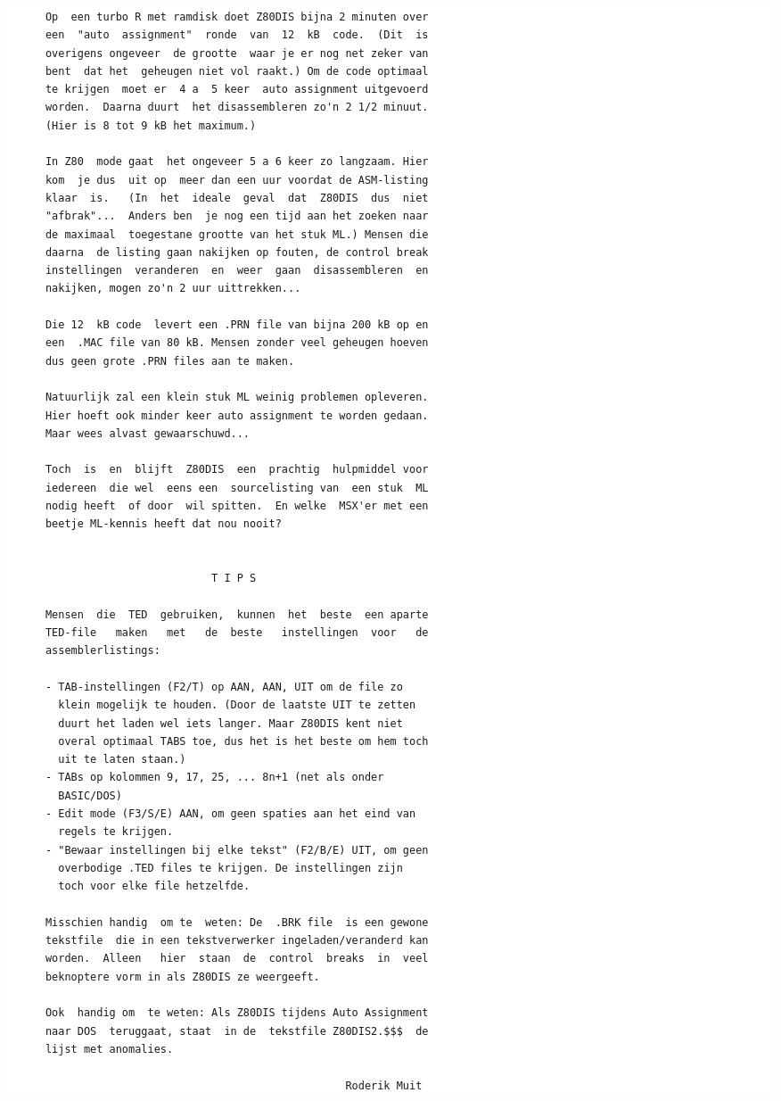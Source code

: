           Op  een turbo R met ramdisk doet Z80DIS bijna 2 minuten over 
          een  "auto  assignment"  ronde  van  12  kB  code.  (Dit  is 
          overigens ongeveer  de grootte  waar je er nog net zeker van 
          bent  dat het  geheugen niet vol raakt.) Om de code optimaal 
          te krijgen  moet er  4 a  5 keer  auto assignment uitgevoerd 
          worden.  Daarna duurt  het disassembleren zo'n 2 1/2 minuut. 
          (Hier is 8 tot 9 kB het maximum.)
          
          In Z80  mode gaat  het ongeveer 5 a 6 keer zo langzaam. Hier 
          kom  je dus  uit op  meer dan een uur voordat de ASM-listing 
          klaar  is.   (In  het  ideale  geval  dat  Z80DIS  dus  niet 
          "afbrak"...  Anders ben  je nog een tijd aan het zoeken naar 
          de maximaal  toegestane grootte van het stuk ML.) Mensen die 
          daarna  de listing gaan nakijken op fouten, de control break 
          instellingen  veranderen  en  weer  gaan  disassembleren  en 
          nakijken, mogen zo'n 2 uur uittrekken...
          
          Die 12  kB code  levert een .PRN file van bijna 200 kB op en 
          een  .MAC file van 80 kB. Mensen zonder veel geheugen hoeven 
          dus geen grote .PRN files aan te maken.
          
          Natuurlijk zal een klein stuk ML weinig problemen opleveren. 
          Hier hoeft ook minder keer auto assignment te worden gedaan. 
          Maar wees alvast gewaarschuwd...
          
          Toch  is  en  blijft  Z80DIS  een  prachtig  hulpmiddel voor 
          iedereen  die wel  eens een  sourcelisting van  een stuk  ML 
          nodig heeft  of door  wil spitten.  En welke  MSX'er met een 
          beetje ML-kennis heeft dat nou nooit?
          
          
                                    T I P S 
          
          Mensen  die  TED  gebruiken,  kunnen  het  beste  een aparte 
          TED-file   maken   met   de  beste   instellingen  voor   de 
          assemblerlistings:
          
          - TAB-instellingen (F2/T) op AAN, AAN, UIT om de file zo 
            klein mogelijk te houden. (Door de laatste UIT te zetten 
            duurt het laden wel iets langer. Maar Z80DIS kent niet 
            overal optimaal TABS toe, dus het is het beste om hem toch 
            uit te laten staan.)
          - TABs op kolommen 9, 17, 25, ... 8n+1 (net als onder 
            BASIC/DOS)
          - Edit mode (F3/S/E) AAN, om geen spaties aan het eind van 
            regels te krijgen.
          - "Bewaar instellingen bij elke tekst" (F2/B/E) UIT, om geen 
            overbodige .TED files te krijgen. De instellingen zijn 
            toch voor elke file hetzelfde.
          
          Misschien handig  om te  weten: De  .BRK file  is een gewone 
          tekstfile  die in een tekstverwerker ingeladen/veranderd kan 
          worden.  Alleen   hier  staan  de  control  breaks  in  veel 
          beknoptere vorm in als Z80DIS ze weergeeft.
          
          Ook  handig om  te weten: Als Z80DIS tijdens Auto Assignment 
          naar DOS  teruggaat, staat  in de  tekstfile Z80DIS2.$$$  de 
          lijst met anomalies.
          
                                                         Roderik Muit
